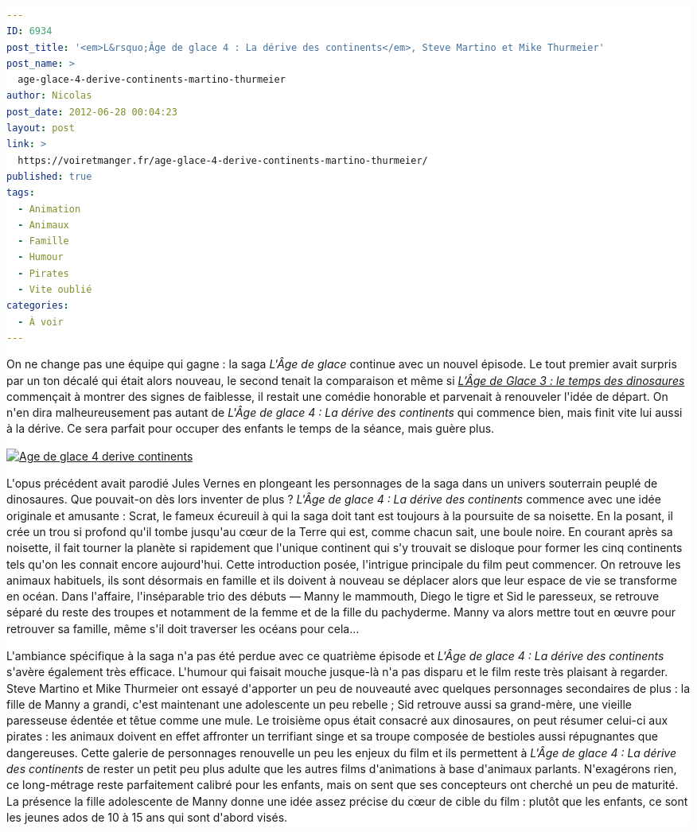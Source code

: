 ```yaml
---
ID: 6934
post_title: '<em>L&rsquo;Âge de glace 4 : La dérive des continents</em>, Steve Martino et Mike Thurmeier'
post_name: >
  age-glace-4-derive-continents-martino-thurmeier
author: Nicolas
post_date: 2012-06-28 00:04:23
layout: post
link: >
  https://voiretmanger.fr/age-glace-4-derive-continents-martino-thurmeier/
published: true
tags:
  - Animation
  - Animaux
  - Famille
  - Humour
  - Pirates
  - Vite oublié
categories:
  - À voir
---
```

On ne change pas une équipe qui gagne : la saga <em>L'Âge de glace</em> continue avec un nouvel épisode. Le tout premier avait surpris par un ton décalé qui était alors nouveau, le second tenait la comparaison et même si <a title="L’Âge de Glace 3 : le temps des dinosaures" href="https://voiretmanger.fr/2009/07/04/age-de-glace-3-temps-dinosaures/"><em>L’Âge de Glace 3 : le temps des dinosaures</em></a> commençait à montrer des signes de faiblesse, il restait une comédie honorable et parvenait à renouveler l'idée de départ. On n'en dira malheureusement pas autant de <em>L'Âge de glace 4 : La dérive des continents</em> qui commence bien, mais finit vite lui aussi à la dérive. Ce sera parfait pour occuper des enfants le temps de la séance, mais guère plus.

<a title="L'Âge de glace : La dérive des continents - film 2012 - AlloCiné" href="http://www.allocine.fr/film/fichefilm_gen_cfilm=181059.html"><img class="aligncenter" title="age-de-glace-4-derive-continents.jpg" src="https://voiretmanger.fr/wp-content/uploads/2012/06/age-de-glace-4-derive-continents.jpg" alt="Age de glace 4 derive continents" width="100%" /></a>

L'opus précédent avait parodié Jules Vernes en plongeant les personnages de la saga dans un univers souterrain peuplé de dinosaures. Que pouvait-on dès lors inventer de plus ? <em>L'Âge de glace 4 : La dérive des continents</em> commence avec une idée originale et amusante : Scrat, le fameux écureuil à qui la saga doit tant est toujours à la poursuite de sa noisette. En la posant, il crée un trou si profond qu'il tombe jusqu'au cœur de la Terre qui est, comme chacun sait, une boule noire. En courant après sa noisette, il fait tourner la planète si rapidement que l'unique continent qui s'y trouvait se disloque pour former les cinq continents tels qu'on les connait encore aujourd'hui. Cette introduction posée, l'intrigue principale du film peut commencer. On retrouve les animaux habituels, ils sont désormais en famille et ils doivent à nouveau se déplacer alors que leur espace de vie se transforme en océan. Dans l'affaire, l'inséparable trio des débuts — Manny le mammouth, Diego le tigre et Sid le paresseux, se retrouve séparé du reste des troupes et notamment de la femme et de la fille du pachyderme. Manny va alors mettre tout en œuvre pour retrouver sa famille, même s'il doit traverser les océans pour cela…

L'ambiance spécifique à la saga n'a pas été perdue avec ce quatrième épisode et <em>L'Âge de glace 4 : La dérive des continents</em> s'avère également très efficace. L'humour qui faisait mouche jusque-là n'a pas disparu et le film reste très plaisant à regarder. Steve Martino et Mike Thurmeier ont essayé d'apporter un peu de nouveauté avec quelques personnages secondaires de plus : la fille de Manny a grandi, c'est maintenant une adolescente un peu rebelle ; Sid retrouve aussi sa grand-mère, une vieille paresseuse édentée et têtue comme une mule. Le troisième opus était consacré aux dinosaures, on peut résumer celui-ci aux pirates : les animaux doivent en effet affronter un terrifiant singe et sa troupe composée de bestioles aussi répugnantes que dangereuses. Cette galerie de personnages renouvelle un peu les enjeux du film et ils permettent à <em>L'Âge de glace 4 : La dérive des continents</em> de rester un petit peu plus adulte que les autres films d'animations à base d'animaux parlants. N'exagérons rien, ce long-métrage reste parfaitement calibré pour les enfants, mais on sent que ses concepteurs ont cherché un peu de maturité. La présence la fille adolescente de Manny donne une idée assez précise du cœur de cible du film : plutôt que les enfants, ce sont les jeunes ados de 10 à 15 ans qui sont d'abord visés.
